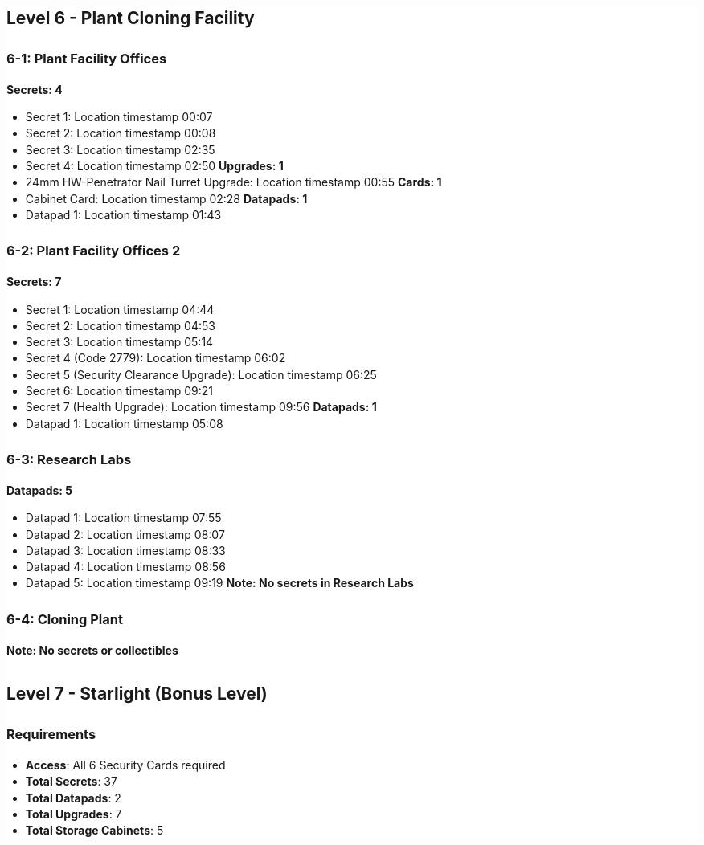 ## Level 6 - Plant Cloning Facility

### 6-1: Plant Facility Offices
**Secrets: 4**
- Secret 1: Location timestamp 00:07
- Secret 2: Location timestamp 00:08
- Secret 3: Location timestamp 02:35
- Secret 4: Location timestamp 02:50
**Upgrades: 1**
- 24mm HW-Penetrator Nail Turret Upgrade: Location timestamp 00:55
**Cards: 1**
- Cabinet Card: Location timestamp 02:28
**Datapads: 1**
- Datapad 1: Location timestamp 01:43

### 6-2: Plant Facility Offices 2
**Secrets: 7**
- Secret 1: Location timestamp 04:44
- Secret 2: Location timestamp 04:53
- Secret 3: Location timestamp 05:14
- Secret 4 (Code 2779): Location timestamp 06:02
- Secret 5 (Security Clearance Upgrade): Location timestamp 06:25
- Secret 6: Location timestamp 09:21
- Secret 7 (Health Upgrade): Location timestamp 09:56
**Datapads: 1**
- Datapad 1: Location timestamp 05:08

### 6-3: Research Labs
**Datapads: 5**
- Datapad 1: Location timestamp 07:55
- Datapad 2: Location timestamp 08:07
- Datapad 3: Location timestamp 08:33
- Datapad 4: Location timestamp 08:56
- Datapad 5: Location timestamp 09:19
**Note: No secrets in Research Labs**

### 6-4: Cloning Plant
**Note: No secrets or collectibles**

## Level 7 - Starlight (Bonus Level)

### Requirements
- **Access**: All 6 Security Cards required
- **Total Secrets**: 37
- **Total Datapads**: 2
- **Total Upgrades**: 7
- **Total Storage Cabinets**: 5
